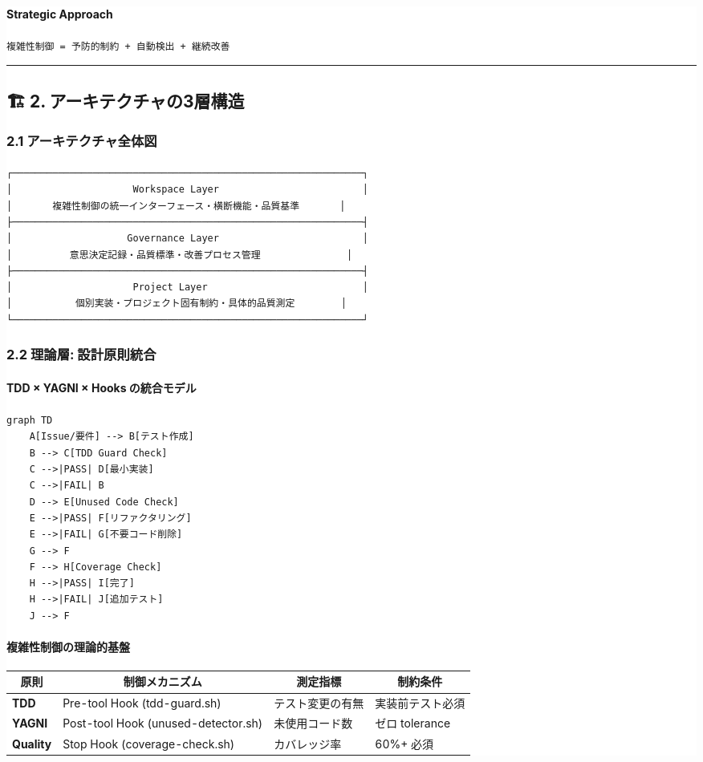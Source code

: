 #### Strategic Approach
```
複雑性制御 = 予防的制約 + 自動検出 + 継続改善
```

---

## 🏗️ 2. アーキテクチャの3層構造

### 2.1 アーキテクチャ全体図

```
┌─────────────────────────────────────────────────────────────┐
│                     Workspace Layer                         │
│       複雑性制御の統一インターフェース・横断機能・品質基準       │
├─────────────────────────────────────────────────────────────┤
│                    Governance Layer                         │
│          意思決定記録・品質標準・改善プロセス管理               │
├─────────────────────────────────────────────────────────────┤
│                     Project Layer                           │
│           個別実装・プロジェクト固有制約・具体的品質測定        │
└─────────────────────────────────────────────────────────────┘
```

### 2.2 理論層: 設計原則統合

#### TDD × YAGNI × Hooks の統合モデル
```mermaid
graph TD
    A[Issue/要件] --> B[テスト作成]
    B --> C[TDD Guard Check]
    C -->|PASS| D[最小実装]
    C -->|FAIL| B
    D --> E[Unused Code Check]
    E -->|PASS| F[リファクタリング]
    E -->|FAIL| G[不要コード削除]
    G --> F
    F --> H[Coverage Check]
    H -->|PASS| I[完了]
    H -->|FAIL| J[追加テスト]
    J --> F
```

#### 複雑性制御の理論的基盤
| 原則 | 制御メカニズム | 測定指標 | 制約条件 |
|------|---------------|----------|----------|
| **TDD** | Pre-tool Hook (tdd-guard.sh) | テスト変更の有無 | 実装前テスト必須 |
| **YAGNI** | Post-tool Hook (unused-detector.sh) | 未使用コード数 | ゼロ tolerance |
| **Quality** | Stop Hook (coverage-check.sh) | カバレッジ率 | 60%+ 必須 |
